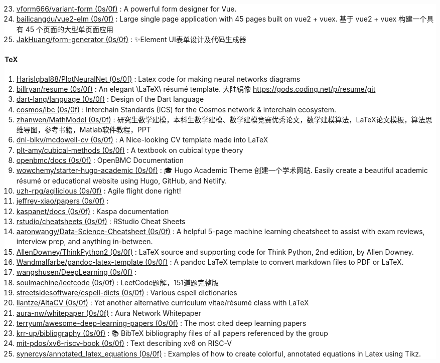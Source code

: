 23. [vform666/variant-form (0s/0f)](https://github.com/vform666/variant-form) : A powerful form designer for Vue.
24. [bailicangdu/vue2-elm (0s/0f)](https://github.com/bailicangdu/vue2-elm) : Large single page application with 45 pages built on vue2 + vuex. 基于 vue2 + vuex 构建一个具有 45 个页面的大型单页面应用
25. [JakHuang/form-generator (0s/0f)](https://github.com/JakHuang/form-generator) : ✨Element UI表单设计及代码生成器

#### TeX
1. [HarisIqbal88/PlotNeuralNet (0s/0f)](https://github.com/HarisIqbal88/PlotNeuralNet) : Latex code for making neural networks diagrams
2. [billryan/resume (0s/0f)](https://github.com/billryan/resume) : An elegant \LaTeX\ résumé template. 大陆镜像 https://gods.coding.net/p/resume/git
3. [dart-lang/language (0s/0f)](https://github.com/dart-lang/language) : Design of the Dart language
4. [cosmos/ibc (0s/0f)](https://github.com/cosmos/ibc) : Interchain Standards (ICS) for the Cosmos network & interchain ecosystem.
5. [zhanwen/MathModel (0s/0f)](https://github.com/zhanwen/MathModel) : 研究生数学建模，本科生数学建模、数学建模竞赛优秀论文，数学建模算法，LaTeX论文模板，算法思维导图，参考书籍，Matlab软件教程，PPT
6. [dnl-blkv/mcdowell-cv (0s/0f)](https://github.com/dnl-blkv/mcdowell-cv) : A Nice-looking CV template made into LaTeX
7. [plt-amy/cubical-methods (0s/0f)](https://github.com/plt-amy/cubical-methods) : A textbook on cubical type theory
8. [openbmc/docs (0s/0f)](https://github.com/openbmc/docs) : OpenBMC Documentation
9. [wowchemy/starter-hugo-academic (0s/0f)](https://github.com/wowchemy/starter-hugo-academic) : 🎓 Hugo Academic Theme 创建一个学术网站. Easily create a beautiful academic résumé or educational website using Hugo, GitHub, and Netlify.
10. [uzh-rpg/agilicious (0s/0f)](https://github.com/uzh-rpg/agilicious) : Agile flight done right!
11. [jeffrey-xiao/papers (0s/0f)](https://github.com/jeffrey-xiao/papers) : 
12. [kaspanet/docs (0s/0f)](https://github.com/kaspanet/docs) : Kaspa documentation
13. [rstudio/cheatsheets (0s/0f)](https://github.com/rstudio/cheatsheets) : RStudio Cheat Sheets
14. [aaronwangy/Data-Science-Cheatsheet (0s/0f)](https://github.com/aaronwangy/Data-Science-Cheatsheet) : A helpful 5-page machine learning cheatsheet to assist with exam reviews, interview prep, and anything in-between.
15. [AllenDowney/ThinkPython2 (0s/0f)](https://github.com/AllenDowney/ThinkPython2) : LaTeX source and supporting code for Think Python, 2nd edition, by Allen Downey.
16. [Wandmalfarbe/pandoc-latex-template (0s/0f)](https://github.com/Wandmalfarbe/pandoc-latex-template) : A pandoc LaTeX template to convert markdown files to PDF or LaTeX.
17. [wangshusen/DeepLearning (0s/0f)](https://github.com/wangshusen/DeepLearning) : 
18. [soulmachine/leetcode (0s/0f)](https://github.com/soulmachine/leetcode) : LeetCode题解，151道题完整版
19. [streetsidesoftware/cspell-dicts (0s/0f)](https://github.com/streetsidesoftware/cspell-dicts) : Various cspell dictionaries
20. [liantze/AltaCV (0s/0f)](https://github.com/liantze/AltaCV) : Yet another alternative curriculum vitae/résumé class with LaTeX
21. [aura-nw/whitepaper (0s/0f)](https://github.com/aura-nw/whitepaper) : Aura Network Whitepaper
22. [terryum/awesome-deep-learning-papers (0s/0f)](https://github.com/terryum/awesome-deep-learning-papers) : The most cited deep learning papers
23. [krr-up/bibliography (0s/0f)](https://github.com/krr-up/bibliography) : 📚 BibTeX bibliography files of all papers referenced by the group
24. [mit-pdos/xv6-riscv-book (0s/0f)](https://github.com/mit-pdos/xv6-riscv-book) : Text describing xv6 on RISC-V
25. [synercys/annotated_latex_equations (0s/0f)](https://github.com/synercys/annotated_latex_equations) : Examples of how to create colorful, annotated equations in Latex using Tikz.
